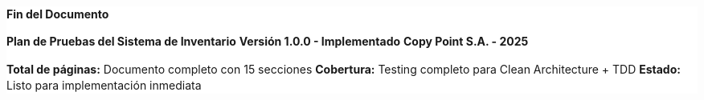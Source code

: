 
**Fin del Documento**

**Plan de Pruebas del Sistema de Inventario**
**Versión 1.0.0 - Implementado**
**Copy Point S.A. - 2025**

**Total de páginas:** Documento completo con 15 secciones
**Cobertura:** Testing completo para Clean Architecture + TDD
**Estado:** Listo para implementación inmediata
